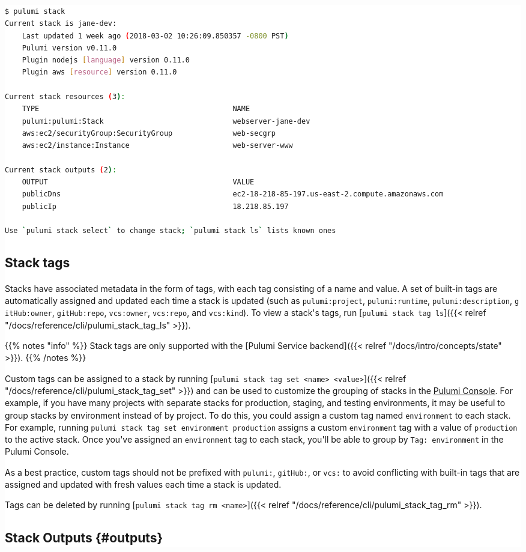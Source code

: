 ```bash
$ pulumi stack
Current stack is jane-dev:
    Last updated 1 week ago (2018-03-02 10:26:09.850357 -0800 PST)
    Pulumi version v0.11.0
    Plugin nodejs [language] version 0.11.0
    Plugin aws [resource] version 0.11.0

Current stack resources (3):
    TYPE                                             NAME
    pulumi:pulumi:Stack                              webserver-jane-dev
    aws:ec2/securityGroup:SecurityGroup              web-secgrp
    aws:ec2/instance:Instance                        web-server-www

Current stack outputs (2):
    OUTPUT                                           VALUE
    publicDns                                        ec2-18-218-85-197.us-east-2.compute.amazonaws.com
    publicIp                                         18.218.85.197

Use `pulumi stack select` to change stack; `pulumi stack ls` lists known ones
```

## Stack tags

Stacks have associated metadata in the form of tags, with each tag consisting of a name and value. A set of built-in tags are automatically assigned and updated each time a stack is updated (such as `pulumi:project`, `pulumi:runtime`, `pulumi:description`, `gitHub:owner`, `gitHub:repo`, `vcs:owner`, `vcs:repo`, and `vcs:kind`). To view a stack's tags, run [`pulumi stack tag ls`]({{< relref "/docs/reference/cli/pulumi_stack_tag_ls" >}}).

{{% notes "info" %}}
Stack tags are only supported with the [Pulumi Service backend]({{< relref "/docs/intro/concepts/state" >}}).
{{% /notes %}}

Custom tags can be assigned to a stack by running [`pulumi stack tag set <name> <value>`]({{< relref "/docs/reference/cli/pulumi_stack_tag_set" >}}) and can be used to customize the grouping of stacks in the [Pulumi Console](https://app.pulumi.com). For example, if you have many projects with separate stacks for production, staging, and testing environments, it may be useful to group stacks by environment instead of by project. To do this, you could assign a custom tag named `environment` to each stack. For example, running `pulumi stack tag set environment production` assigns a custom `environment` tag with a value of `production` to the active stack. Once you've assigned an `environment` tag to each stack, you'll be able to group by `Tag: environment` in the Pulumi Console.

As a best practice, custom tags should not be prefixed with `pulumi:`, `gitHub:`, or `vcs:` to avoid conflicting with built-in tags that are assigned and updated with fresh values each time a stack is updated.

Tags can be deleted by running [`pulumi stack tag rm <name>`]({{< relref "/docs/reference/cli/pulumi_stack_tag_rm" >}}).

## Stack Outputs {#outputs}
